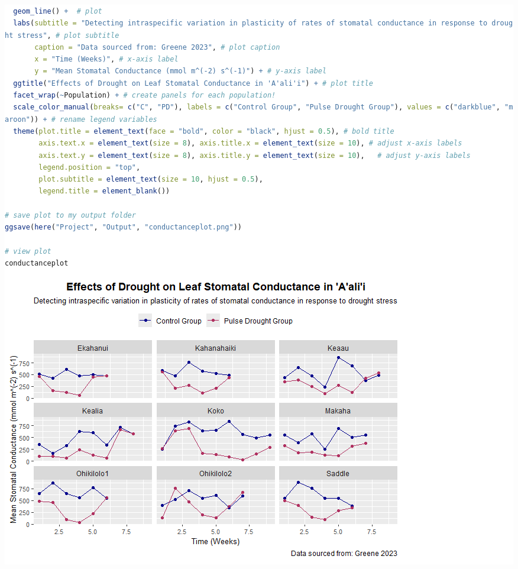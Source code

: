 ``` r
  geom_line() +  # plot
  labs(subtitle = "Detecting intraspecific variation in plasticity of rates of stomatal conductance in response to drought stress", # plot subtitle
       caption = "Data sourced from: Greene 2023", # plot caption
       x = "Time (Weeks)", # x-axis label
       y = "Mean Stomatal Conductance (mmol m^(-2) s^(-1)") + # y-axis label
  ggtitle("Effects of Drought on Leaf Stomatal Conductance in 'A'ali'i") + # plot title
  facet_wrap(~Population) + # create panels for each population!
  scale_color_manual(breaks= c("C", "PD"), labels = c("Control Group", "Pulse Drought Group"), values = c("darkblue", "maroon")) + # rename legend variables
  theme(plot.title = element_text(face = "bold", color = "black", hjust = 0.5), # bold title
        axis.text.x = element_text(size = 8), axis.title.x = element_text(size = 10), # adjust x-axis labels
        axis.text.y = element_text(size = 8), axis.title.y = element_text(size = 10),   # adjust y-axis labels
        legend.position = "top", 
        plot.subtitle = element_text(size = 10, hjust = 0.5), 
        legend.title = element_blank())

# save plot to my output folder
ggsave(here("Project", "Output", "conductanceplot.png")) 

# view plot
conductanceplot
```

![](../Output/conductance%20plot-1.png)
